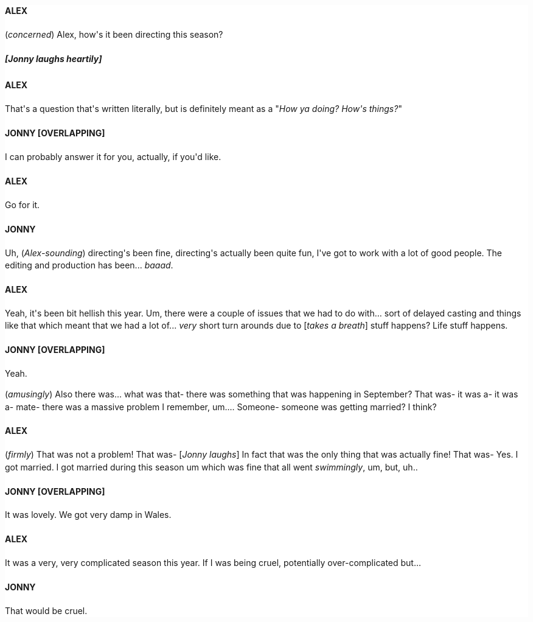 #### ALEX

(*concerned*) Alex, how's it been directing this season?

##### [Jonny laughs heartily]

#### ALEX

That's a question that's written literally, but is definitely meant as a "*How ya doing? How's things?*"

#### JONNY [OVERLAPPING]

I can probably answer it for you, actually, if you'd like.

#### ALEX

Go for it.

#### JONNY

Uh, (*Alex-sounding*) directing's been fine, directing's actually been quite fun, I've got to work with a lot of good people. The editing and production has been... *baaad*.

#### ALEX

Yeah, it's been bit hellish this year. Um, there were a couple of issues that we had to do with... sort of delayed casting and things like that which meant that we had a lot of... *very* short turn arounds due to [*takes a breath*] stuff happens? Life stuff happens.

#### JONNY [OVERLAPPING]

Yeah. 

(*amusingly*) Also there was... what was that- there was something that was happening in September? That was- it was a- it was a- mate- there was a massive problem I remember, um.... Someone- someone was getting married? I think?

#### ALEX

(*firmly*) That was not a problem! That was- [*Jonny laughs*] In fact that was the only thing that was actually fine! That was- Yes. I got married. I got married during this season um which was fine that all went *swimmingly*, um, but, uh..

#### JONNY [OVERLAPPING]

It was lovely. We got very damp in Wales.

#### ALEX

It was a very, very complicated season this year. If I was being cruel, potentially over-complicated but...

#### JONNY

That would be cruel.


[^1]: Unsure about this, I think it's a French phrase?
[^2]: I think Jonny said "shit"
[^3]: Clearly said "fuck" here.